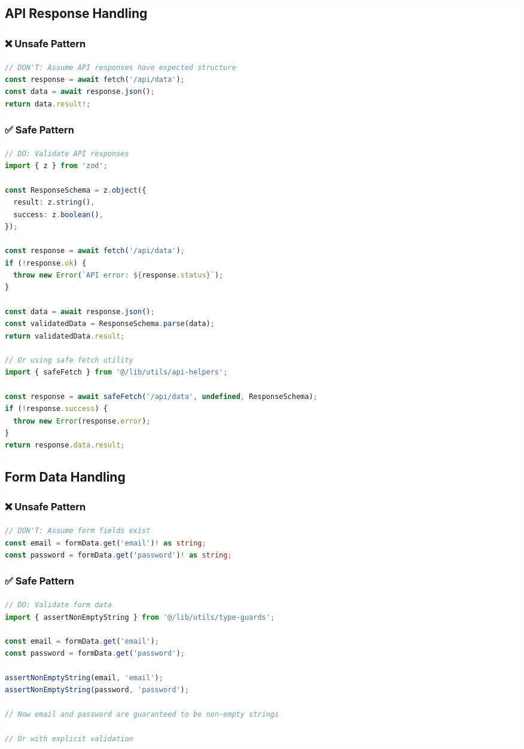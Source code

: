 ## API Response Handling

### ❌ Unsafe Pattern
```typescript
// DON'T: Assume API responses have expected structure
const response = await fetch('/api/data');
const data = await response.json();
return data.result!;
```

### ✅ Safe Pattern
```typescript
// DO: Validate API responses
import { z } from 'zod';

const ResponseSchema = z.object({
  result: z.string(),
  success: z.boolean(),
});

const response = await fetch('/api/data');
if (!response.ok) {
  throw new Error(`API error: ${response.status}`);
}

const data = await response.json();
const validatedData = ResponseSchema.parse(data);
return validatedData.result;

// Or using safe fetch utility
import { safeFetch } from '@/lib/utils/api-helpers';

const response = await safeFetch('/api/data', undefined, ResponseSchema);
if (!response.success) {
  throw new Error(response.error);
}
return response.data.result;
```

## Form Data Handling

### ❌ Unsafe Pattern
```typescript
// DON'T: Assume form fields exist
const email = formData.get('email')! as string;
const password = formData.get('password')! as string;
```

### ✅ Safe Pattern
```typescript
// DO: Validate form data
import { assertNonEmptyString } from '@/lib/utils/type-guards';

const email = formData.get('email');
const password = formData.get('password');

assertNonEmptyString(email, 'email');
assertNonEmptyString(password, 'password');

// Now email and password are guaranteed to be non-empty strings

// Or with explicit validation
```